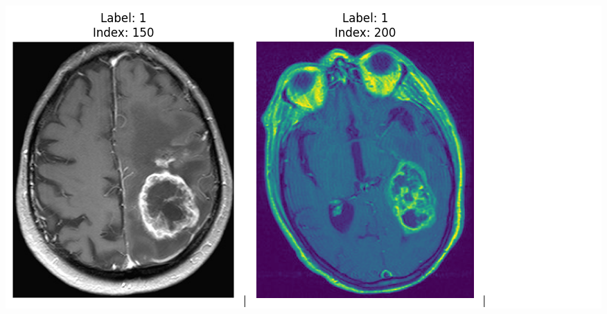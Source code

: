 ![Classification 150](Brain%20Tumor%20Analysis/output_images/model_analysis/object_classification/image_150.png) | ![Classification 200](Brain%20Tumor%20Analysis/output_images/model_analysis/object_classification/image_200.png) |